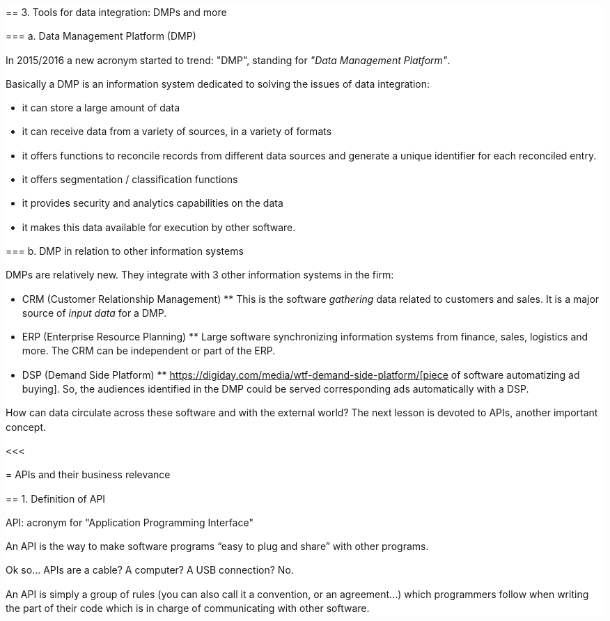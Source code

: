 

== 3. Tools for data integration: DMPs and more


=== a. Data Management Platform (DMP)


In 2015/2016 a new acronym started to trend: "DMP", standing for *"Data Management Platform"*.

Basically a DMP is an information system dedicated to solving the issues of data integration:


- it can store a large amount of data
- it can receive data from a variety of sources, in a variety of formats


- it offers functions to reconcile records from different data sources and generate a unique identifier for each reconciled entry.
- it offers segmentation / classification functions


- it provides security and analytics capabilities on the data
- it makes this data available for execution by other software.


=== b. DMP in relation to other information systems


DMPs are relatively new. They integrate with 3 other information systems in the firm:


- CRM (Customer Relationship Management)
** This is the software *gathering* data related to customers and sales. It is a major source of *input data* for a DMP.


- ERP (Enterprise Resource Planning)
** Large software synchronizing information systems from finance, sales, logistics and more. The CRM can be independent or part of the ERP.


- DSP (Demand Side Platform)
** https://digiday.com/media/wtf-demand-side-platform/[piece of software automatizing ad buying]. So, the audiences identified in the DMP could be served corresponding ads automatically with a DSP.


How can data circulate across these software and with the external world? The next lesson is devoted to APIs, another important concept.


<<<

= APIs and their business relevance

== 1. Definition of API

API: acronym for "Application Programming Interface"

An API is the way to make software programs “easy to plug and share” with other programs.

Ok so... APIs are a cable? A computer? A USB connection? No.

An API is simply a group of rules (you can also call it a convention, or an agreement...) which programmers follow when writing the part of their code which is in charge of communicating with other software.

